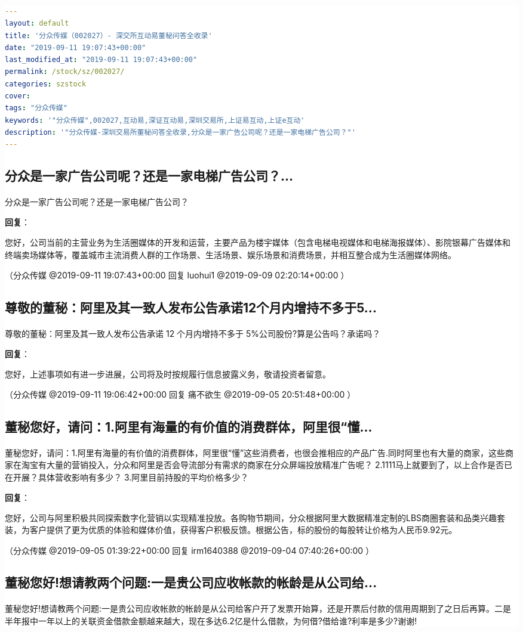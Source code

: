 ```yaml
---
layout: default
title: '分众传媒（002027）- 深交所互动易董秘问答全收录'
date: "2019-09-11 19:07:43+00:00"
last_modified_at: "2019-09-11 19:07:43+00:00"
permalink: /stock/sz/002027/
categories: szstock
cover: 
tags: "分众传媒"
keywords: '"分众传媒",002027,互动易,深证互动易,深圳交易所,上证易互动,上证e互动'
description: '"分众传媒-深圳交易所董秘问答全收录,分众是一家广告公司呢？还是一家电梯广告公司？"'
---
```


## 分众是一家广告公司呢？还是一家电梯广告公司？...

分众是一家广告公司呢？还是一家电梯广告公司？

**回复**：

您好，公司当前的主营业务为生活圈媒体的开发和运营，主要产品为楼宇媒体（包含电梯电视媒体和电梯海报媒体）、影院银幕广告媒体和终端卖场媒体等，覆盖城市主流消费人群的工作场景、生活场景、娱乐场景和消费场景，并相互整合成为生活圈媒体网络。 

（分众传媒  @2019-09-11 19:07:43+00:00 回复 luohui1  @2019-09-09 02:20:14+00:00 ）

## 尊敬的董秘：阿里及其一致人发布公告承诺12个月内增持不多于5...

尊敬的董秘：阿里及其一致人发布公告承诺 12 个月内增持不多于 5%公司股份?算是公告吗？承诺吗？

**回复**：

您好，上述事项如有进一步进展，公司将及时按规履行信息披露义务，敬请投资者留意。 

（分众传媒  @2019-09-11 19:06:42+00:00 回复 痛不欲生  @2019-09-05 20:51:48+00:00 ）

## 董秘您好，请问：1.阿里有海量的有价值的消费群体，阿里很“懂...

董秘您好，请问：1.阿里有海量的有价值的消费群体，阿里很“懂”这些消费者，也很会推相应的产品广告.同时阿里也有大量的商家，这些商家在淘宝有大量的营销投入，分众和阿里是否会导流部分有需求的商家在分众屏端投放精准广告呢？
2.1111马上就要到了，以上合作是否已在开展？具体营收影响有多少？
3.阿里目前持股的平均价格多少？

**回复**：

您好，公司与阿里积极共同探索数字化营销以实现精准投放。各购物节期间，分众根据阿里大数据精准定制的LBS商圈套装和品类兴趣套装，为客户提供了更为优质的体验和媒体价值，获得客户积极反馈。根据公告，标的股份的每股转让价格为人民币9.92元。 

（分众传媒  @2019-09-05 01:39:22+00:00 回复 irm1640388  @2019-09-04 07:40:26+00:00 ）

## 董秘您好!想请教两个问题:一是贵公司应收帐款的帐龄是从公司给...

董秘您好!想请教两个问题:一是贵公司应收帐款的帐龄是从公司给客户开了发票开始算，还是开票后付款的信用周期到了之日后再算。二是半年报中一年以上的关联资金借款金额越来越大，现在多达6.2亿是什么借款，为何借?借给谁?利率是多少?谢谢!
